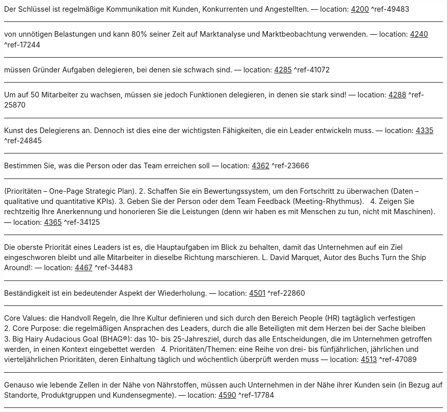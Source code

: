 Der Schlüssel ist regelmäßige Kommunikation mit Kunden, Konkurrenten und Angestellten. — location: [4200](kindle://book?action=open&asin=B0783N3VH7&location=4200) ^ref-49483

---
von unnötigen Belastungen und kann 80% seiner Zeit auf Marktanalyse und Marktbeobachtung verwenden. — location: [4240](kindle://book?action=open&asin=B0783N3VH7&location=4240) ^ref-17244

---
müssen Gründer Aufgaben delegieren, bei denen sie schwach sind. — location: [4285](kindle://book?action=open&asin=B0783N3VH7&location=4285) ^ref-41072

---
Um auf 50 Mitarbeiter zu wachsen, müssen sie jedoch Funktionen delegieren, in denen sie stark sind! — location: [4288](kindle://book?action=open&asin=B0783N3VH7&location=4288) ^ref-25870

---
Kunst des Delegierens an. Dennoch ist dies eine der wichtigsten Fähigkeiten, die ein Leader entwickeln muss. — location: [4335](kindle://book?action=open&asin=B0783N3VH7&location=4335) ^ref-24845

---
Bestimmen Sie, was die Person oder das Team erreichen soll — location: [4362](kindle://book?action=open&asin=B0783N3VH7&location=4362) ^ref-23666

---
(Prioritäten – One-Page Strategic Plan). 2. Schaffen Sie ein Bewertungssystem, um den Fortschritt zu überwachen (Daten – qualitative und quantitative KPIs). 3. Geben Sie der Person oder dem Team Feedback (Meeting-Rhythmus).   4. Zeigen Sie rechtzeitig Ihre Anerkennung und honorieren Sie die Leistungen (denn wir haben es mit Menschen zu tun, nicht mit Maschinen). — location: [4365](kindle://book?action=open&asin=B0783N3VH7&location=4365) ^ref-34125

---
Die oberste Priorität eines Leaders ist es, die Hauptaufgaben im Blick zu behalten, damit das Unternehmen auf ein Ziel eingeschworen bleibt und alle Mitarbeiter in dieselbe Richtung marschieren. L. David Marquet, Autor des Buchs Turn the Ship Around!: — location: [4467](kindle://book?action=open&asin=B0783N3VH7&location=4467) ^ref-34483

---
Beständigkeit ist ein bedeutender Aspekt der Wiederholung. — location: [4501](kindle://book?action=open&asin=B0783N3VH7&location=4501) ^ref-22860

---
Core Values: die Handvoll Regeln, die Ihre Kultur definieren und sich durch den Bereich People (HR) tagtäglich verfestigen   2. Core Purpose: die regelmäßigen Ansprachen des Leaders, durch die alle Beteiligten mit dem Herzen bei der Sache bleiben   3. Big Hairy Audacious Goal (BHAG®): das 10- bis 25-Jahresziel, durch das alle Entscheidungen, die im Unternehmen getroffen werden, in einen Kontext eingebettet werden   4. Prioritäten/Themen: eine Reihe von drei- bis fünfjährlichen, jährlichen und vierteljährlichen Prioritäten, deren Einhaltung täglich und wöchentlich überprüft werden muss — location: [4513](kindle://book?action=open&asin=B0783N3VH7&location=4513) ^ref-47089

---
Genauso wie lebende Zellen in der Nähe von Nährstoffen, müssen auch Unternehmen in der Nähe ihrer Kunden sein (in Bezug auf Standorte, Produktgruppen und Kundensegmente). — location: [4590](kindle://book?action=open&asin=B0783N3VH7&location=4590) ^ref-17784

---